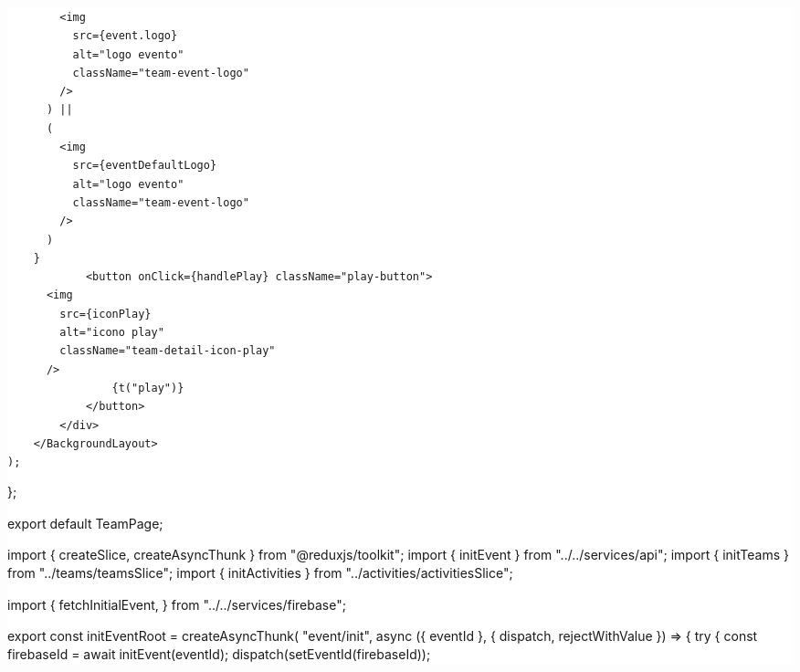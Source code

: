             <img
              src={event.logo}
              alt="logo evento"
              className="team-event-logo"
            />
          ) ||
          (
            <img 
              src={eventDefaultLogo}
              alt="logo evento"
              className="team-event-logo"
            />
          )
        }
				<button onClick={handlePlay} className="play-button">
          <img
            src={iconPlay}
            alt="icono play"
            className="team-detail-icon-play"
          />
					{t("play")}
				</button>
			</div>
		</BackgroundLayout>
	);
};
















export default TeamPage;


import { createSlice, createAsyncThunk } from "@reduxjs/toolkit";
import { initEvent } from "../../services/api";
import { initTeams } from "../teams/teamsSlice";
import { initActivities } from "../activities/activitiesSlice";

import {
	fetchInitialEvent,
} from "../../services/firebase";


export const initEventRoot = createAsyncThunk(
	"event/init",
	async ({ eventId }, { dispatch, rejectWithValue }) => {
		try {
			const firebaseId = await initEvent(eventId);
			dispatch(setEventId(firebaseId));
